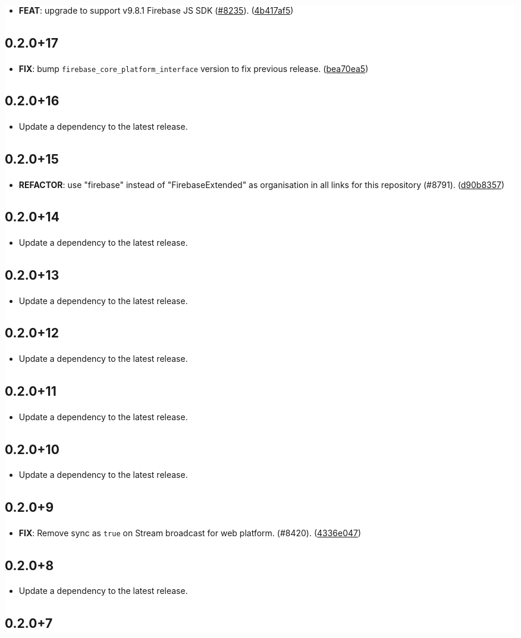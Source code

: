  - **FEAT**: upgrade to support v9.8.1 Firebase JS SDK ([#8235](https://github.com/firebase/flutterfire/issues/8235)). ([4b417af5](https://github.com/firebase/flutterfire/commit/4b417af574bb8a32ca8e4b3ab2ff253a22be9903))

## 0.2.0+17

 - **FIX**: bump `firebase_core_platform_interface` version to fix previous release. ([bea70ea5](https://github.com/firebase/flutterfire/commit/bea70ea5cbbb62cbfd2a7a74ae3a07cb12b3ee5a))

## 0.2.0+16

 - Update a dependency to the latest release.

## 0.2.0+15

 - **REFACTOR**: use "firebase" instead of "FirebaseExtended" as organisation in all links for this repository (#8791). ([d90b8357](https://github.com/firebase/flutterfire/commit/d90b8357db01d65e753021358668f0b129713e6b))

## 0.2.0+14

 - Update a dependency to the latest release.

## 0.2.0+13

 - Update a dependency to the latest release.

## 0.2.0+12

 - Update a dependency to the latest release.

## 0.2.0+11

 - Update a dependency to the latest release.

## 0.2.0+10

 - Update a dependency to the latest release.

## 0.2.0+9

 - **FIX**: Remove sync as `true` on Stream broadcast for web platform. (#8420). ([4336e047](https://github.com/firebase/flutterfire/commit/4336e0478a927385e676b069f354bd3cc2f932ab))

## 0.2.0+8

 - Update a dependency to the latest release.

## 0.2.0+7

